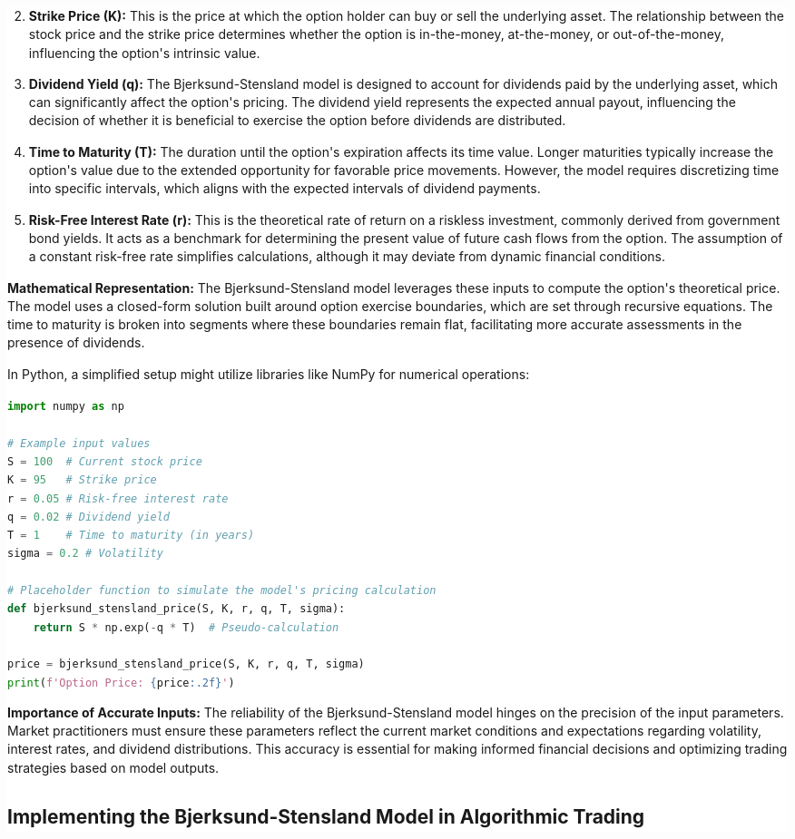 2. **Strike Price (K):** This is the price at which the option holder can buy or sell the underlying asset. The relationship between the stock price and the strike price determines whether the option is in-the-money, at-the-money, or out-of-the-money, influencing the option's intrinsic value.

3. **Dividend Yield (q):** The Bjerksund-Stensland model is designed to account for dividends paid by the underlying asset, which can significantly affect the option's pricing. The dividend yield represents the expected annual payout, influencing the decision of whether it is beneficial to exercise the option before dividends are distributed.

4. **Time to Maturity (T):** The duration until the option's expiration affects its time value. Longer maturities typically increase the option's value due to the extended opportunity for favorable price movements. However, the model requires discretizing time into specific intervals, which aligns with the expected intervals of dividend payments.

5. **Risk-Free Interest Rate (r):** This is the theoretical rate of return on a riskless investment, commonly derived from government bond yields. It acts as a benchmark for determining the present value of future cash flows from the option. The assumption of a constant risk-free rate simplifies calculations, although it may deviate from dynamic financial conditions.

**Mathematical Representation:**
The Bjerksund-Stensland model leverages these inputs to compute the option's theoretical price. The model uses a closed-form solution built around option exercise boundaries, which are set through recursive equations. The time to maturity is broken into segments where these boundaries remain flat, facilitating more accurate assessments in the presence of dividends.

In Python, a simplified setup might utilize libraries like NumPy for numerical operations:

```python
import numpy as np

# Example input values
S = 100  # Current stock price
K = 95   # Strike price
r = 0.05 # Risk-free interest rate
q = 0.02 # Dividend yield
T = 1    # Time to maturity (in years)
sigma = 0.2 # Volatility

# Placeholder function to simulate the model's pricing calculation
def bjerksund_stensland_price(S, K, r, q, T, sigma):
    return S * np.exp(-q * T)  # Pseudo-calculation

price = bjerksund_stensland_price(S, K, r, q, T, sigma)
print(f'Option Price: {price:.2f}')
```

**Importance of Accurate Inputs:**
The reliability of the Bjerksund-Stensland model hinges on the precision of the input parameters. Market practitioners must ensure these parameters reflect the current market conditions and expectations regarding volatility, interest rates, and dividend distributions. This accuracy is essential for making informed financial decisions and optimizing trading strategies based on model outputs.

## Implementing the Bjerksund-Stensland Model in Algorithmic Trading
